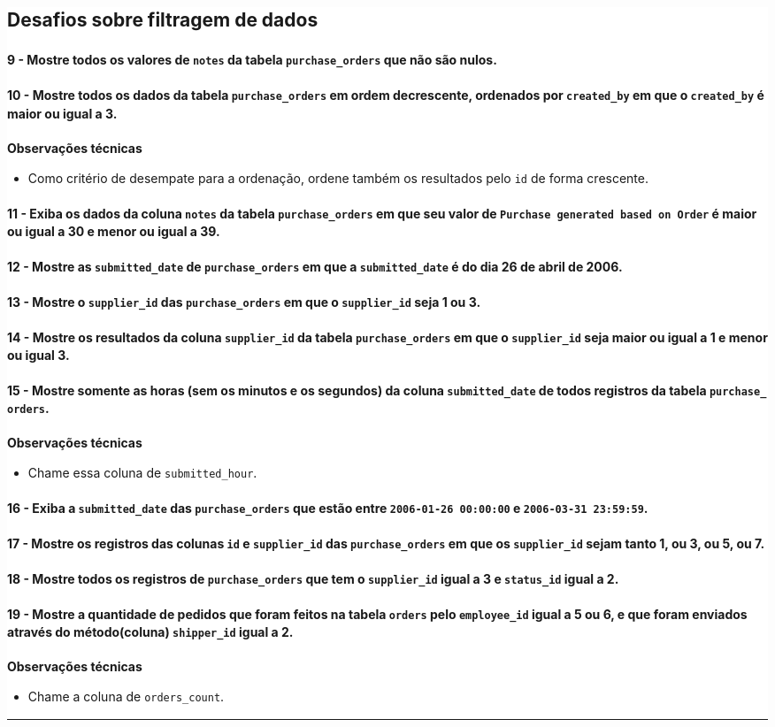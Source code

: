 ## Desafios sobre filtragem de dados

#### 9 - Mostre todos os valores de `notes` da tabela `purchase_orders` que não são nulos.

#### 10 - Mostre todos os dados da tabela `purchase_orders` em ordem decrescente, ordenados por `created_by` em que o `created_by` é maior ou igual a 3.

**Observações técnicas**
 - Como critério de desempate para a ordenação, ordene também os resultados pelo `id` de forma crescente.

#### 11 - Exiba os dados da coluna `notes` da tabela `purchase_orders` em que seu valor de `Purchase generated based on Order` é maior ou igual a 30 e menor ou igual a 39.

#### 12 - Mostre as `submitted_date` de `purchase_orders` em que a `submitted_date` é do dia 26 de abril de 2006.

#### 13 - Mostre o `supplier_id` das `purchase_orders` em que o `supplier_id` seja 1 ou 3.

#### 14 - Mostre os resultados da coluna `supplier_id` da tabela `purchase_orders` em que o `supplier_id` seja maior ou igual a 1 e menor ou igual 3.

#### 15 - Mostre somente as horas (sem os minutos e os segundos) da coluna `submitted_date` de todos registros da tabela `purchase_orders`.

**Observações técnicas**
 - Chame essa coluna de `submitted_hour`.

#### 16 - Exiba a `submitted_date` das `purchase_orders` que estão entre `2006-01-26 00:00:00` e `2006-03-31 23:59:59`.

#### 17 - Mostre os registros das colunas `id` e `supplier_id` das `purchase_orders` em que os `supplier_id` sejam tanto 1, ou 3, ou 5, ou 7.

#### 18 - Mostre todos os registros de `purchase_orders` que tem o `supplier_id` igual a 3 e `status_id` igual a 2.

#### 19 - Mostre a quantidade de pedidos que foram feitos na tabela `orders` pelo `employee_id` igual a 5 ou 6, e que foram enviados através do método(coluna) `shipper_id` igual a 2.

**Observações técnicas**
 - Chame a coluna de `orders_count`.

---